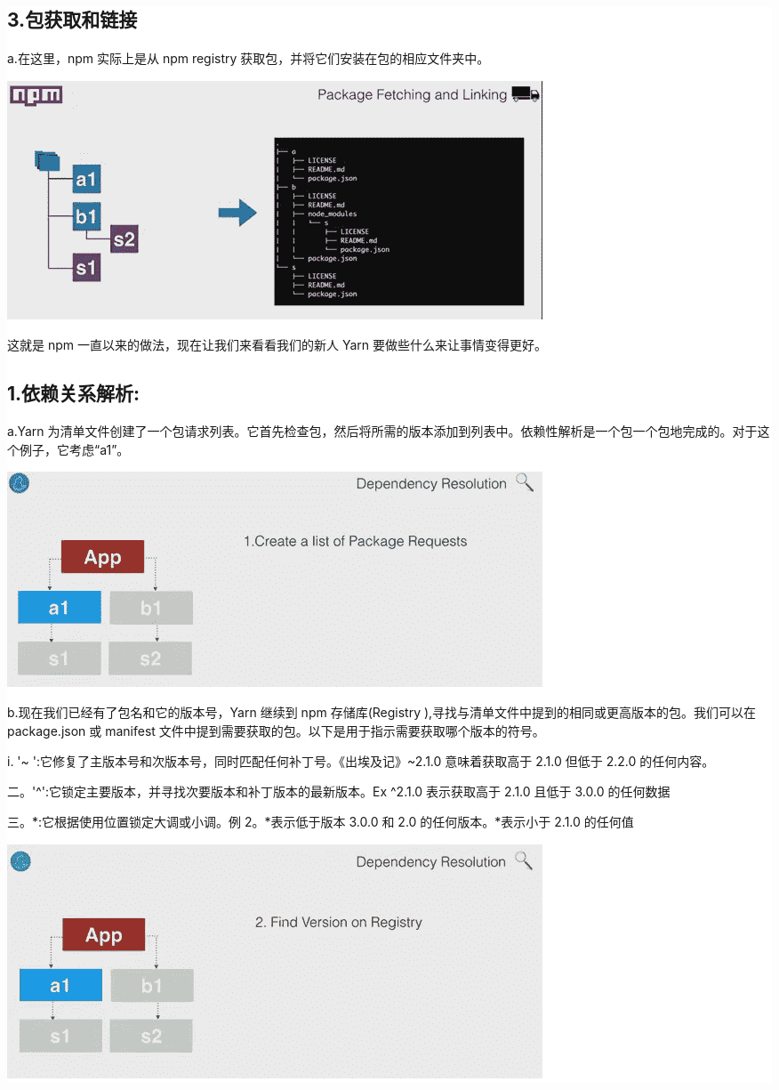 ## 3.包获取和链接

a.在这里，npm 实际上是从 npm registry 获取包，并将它们安装在包的相应文件夹中。

![](img/55a3fa76d95d82745cbc546a03e0eb4b.png)

这就是 npm 一直以来的做法，现在让我们来看看我们的新人 Yarn 要做些什么来让事情变得更好。

## 1.依赖关系解析:

a.Yarn 为清单文件创建了一个包请求列表。它首先检查包，然后将所需的版本添加到列表中。依赖性解析是一个包一个包地完成的。对于这个例子，它考虑“a1”。

![](img/ebad1b5b57f99cab8a24ce1d9f18b677.png)

b.现在我们已经有了包名和它的版本号，Yarn 继续到 npm 存储库(Registry ),寻找与清单文件中提到的相同或更高版本的包。我们可以在 package.json 或 manifest 文件中提到需要获取的包。以下是用于指示需要获取哪个版本的符号。

i. '~ ':它修复了主版本号和次版本号，同时匹配任何补丁号。《出埃及记》~2.1.0 意味着获取高于 2.1.0 但低于 2.2.0 的任何内容。

二。'^':它锁定主要版本，并寻找次要版本和补丁版本的最新版本。Ex ^2.1.0 表示获取高于 2.1.0 且低于 3.0.0 的任何数据

三。*:它根据使用位置锁定大调或小调。例 2。*表示低于版本 3.0.0 和 2.0 的任何版本。*表示小于 2.1.0 的任何值

![](img/ebeec6f51e26f9772822ed662e89e90b.png)
